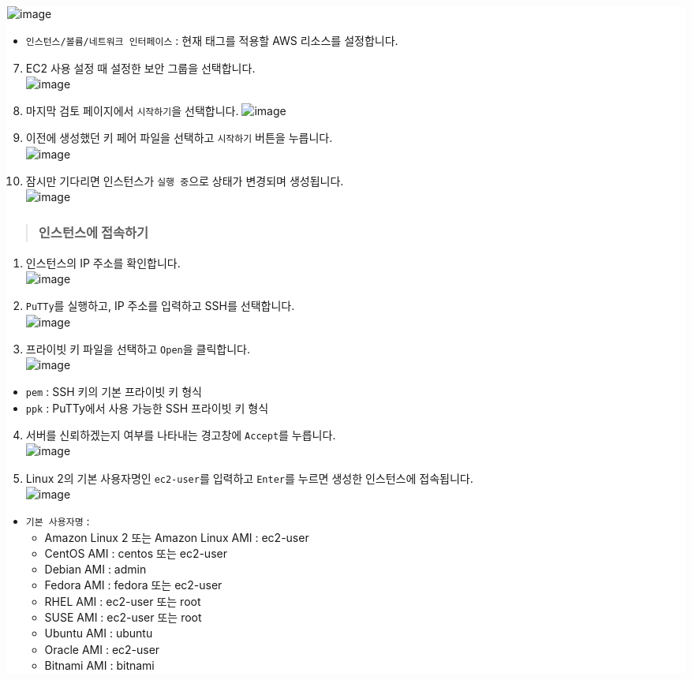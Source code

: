 ![image](https://user-images.githubusercontent.com/43658658/145522103-1af04972-f4e0-4f69-8af2-60e5aadd02fb.png)   
* `인스턴스/볼륨/네트워크 인터페이스` : 현재 태그를 적용할 AWS 리소스를 설정합니다.

7. EC2 사용 설정 때 설정한 보안 그룹을 선택합니다.   
![image](https://user-images.githubusercontent.com/43658658/145517828-dc80675a-f8ba-462f-8b1a-56efb320cb8f.png)

8. 마지막 검토 페이지에서 `시작하기`을 선택합니다.
![image](https://user-images.githubusercontent.com/43658658/145517904-bf515a40-b0ea-4625-ac71-feec63eab835.png)

9. 이전에 생성했던 키 페어 파일을 선택하고 `시작하기` 버튼을 누릅니다.   
![image](https://user-images.githubusercontent.com/43658658/145522655-72fa0ef8-5161-44da-81f2-f9db4f3dae3f.png)

10. 잠시만 기다리면 인스턴스가 `실행 중`으로 상태가 변경되며 생성됩니다.   
![image](https://user-images.githubusercontent.com/43658658/145522824-771f91d5-1283-46c8-8d0d-6819ff0e422a.png)

> <h3>인스턴스에 접속하기</h3>

1. 인스턴스의 IP 주소를 확인합니다.   
![image](https://user-images.githubusercontent.com/43658658/145522932-6613f67a-b83b-4581-9bd9-14224ce6e19e.png)

2. `PuTTy`를 실행하고, IP 주소를 입력하고 SSH를 선택합니다.   
![image](https://user-images.githubusercontent.com/43658658/145523005-14fdd3b9-28da-4476-a923-6c750de9c1c7.png)

3. 프라이빗 키 파일을 선택하고 `Open`을 클릭합니다.   
![image](https://user-images.githubusercontent.com/43658658/145523103-4afb5b8d-2f94-43e9-8024-f9cd7f3f783a.png)   
* `pem` : SSH 키의 기본 프라이빗 키 형식
* `ppk` : PuTTy에서 사용 가능한 SSH 프라이빗 키 형식

4. 서버를 신뢰하겠는지 여부를 나타내는 경고창에 `Accept`를 누릅니다.   
![image](https://user-images.githubusercontent.com/43658658/145523190-a0c763db-4690-4e42-8f62-6cdc38b54a74.png)

5. Linux 2의 기본 사용자명인 `ec2-user`를 입력하고 `Enter`를 누르면 생성한 인스턴스에 접속됩니다.   
![image](https://user-images.githubusercontent.com/43658658/145523238-00ea61d9-172e-42b4-9609-0c194b261429.png)   
* `기본 사용자명` : 
  - Amazon Linux 2 또는 Amazon Linux AMI : ec2-user
  - CentOS AMI : centos 또는 ec2-user
  - Debian AMI : admin
  - Fedora AMI : fedora 또는 ec2-user
  - RHEL AMI : ec2-user 또는 root
  - SUSE AMI : ec2-user 또는 root
  - Ubuntu AMI : ubuntu
  - Oracle AMI : ec2-user
  - Bitnami AMI : bitnami

